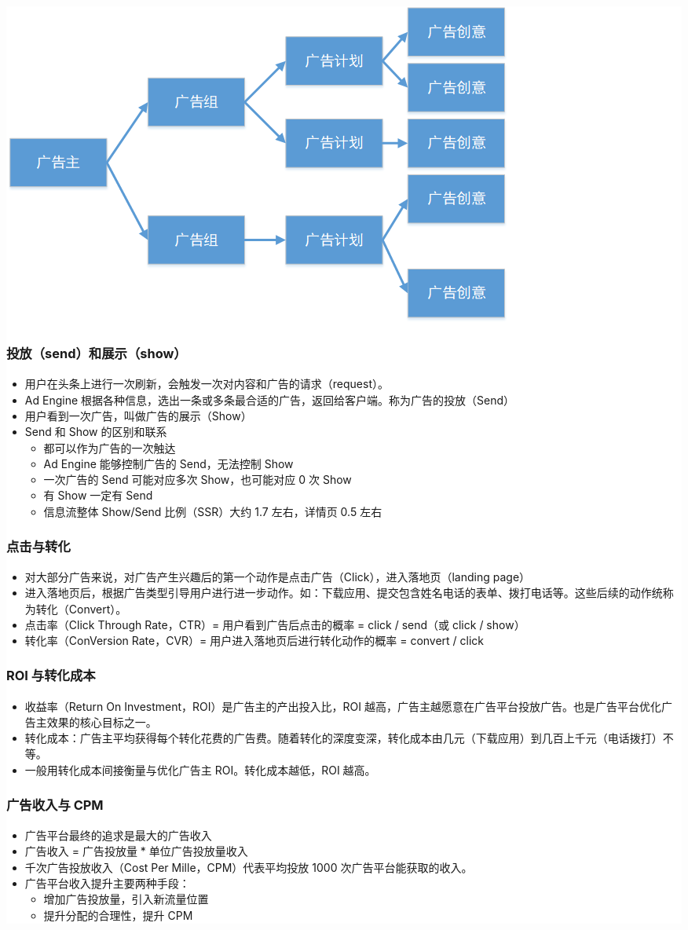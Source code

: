 <img src="./计算广告基础/广告计划和广告组、广告创意.png"/>

### 投放（send）和展示（show）
- 用户在头条上进行一次刷新，会触发一次对内容和广告的请求（request）。
- Ad Engine 根据各种信息，选出一条或多条最合适的广告，返回给客户端。称为广告的投放（Send）
- 用户看到一次广告，叫做广告的展示（Show）
- Send 和 Show 的区别和联系
	- 都可以作为广告的一次触达
	- Ad Engine 能够控制广告的 Send，无法控制 Show
	- 一次广告的 Send 可能对应多次 Show，也可能对应 0 次 Show
	- 有 Show 一定有 Send
	- 信息流整体 Show/Send 比例（SSR）大约 1.7 左右，详情页 0.5 左右

### 点击与转化
- 对大部分广告来说，对广告产生兴趣后的第一个动作是点击广告（Click），进入落地页（landing page）
- 进入落地页后，根据广告类型引导用户进行进一步动作。如：下载应用、提交包含姓名电话的表单、拨打电话等。这些后续的动作统称为转化（Convert）。
- 点击率（Click Through Rate，CTR）= 用户看到广告后点击的概率 = click / send（或 click / show）
- 转化率（ConVersion Rate，CVR）= 用户进入落地页后进行转化动作的概率 = convert / click

### ROI 与转化成本
- 收益率（Return On Investment，ROI）是广告主的产出投入比，ROI 越高，广告主越愿意在广告平台投放广告。也是广告平台优化广告主效果的核心目标之一。
- 转化成本：广告主平均获得每个转化花费的广告费。随着转化的深度变深，转化成本由几元（下载应用）到几百上千元（电话拨打）不等。
- 一般用转化成本间接衡量与优化广告主 ROI。转化成本越低，ROI 越高。

### 广告收入与 CPM
- 广告平台最终的追求是最大的广告收入
- 广告收入 = 广告投放量 * 单位广告投放量收入
- 千次广告投放收入（Cost Per Mille，CPM）代表平均投放 1000 次广告平台能获取的收入。
- 广告平台收入提升主要两种手段：
	- 增加广告投放量，引入新流量位置
	- 提升分配的合理性，提升 CPM
